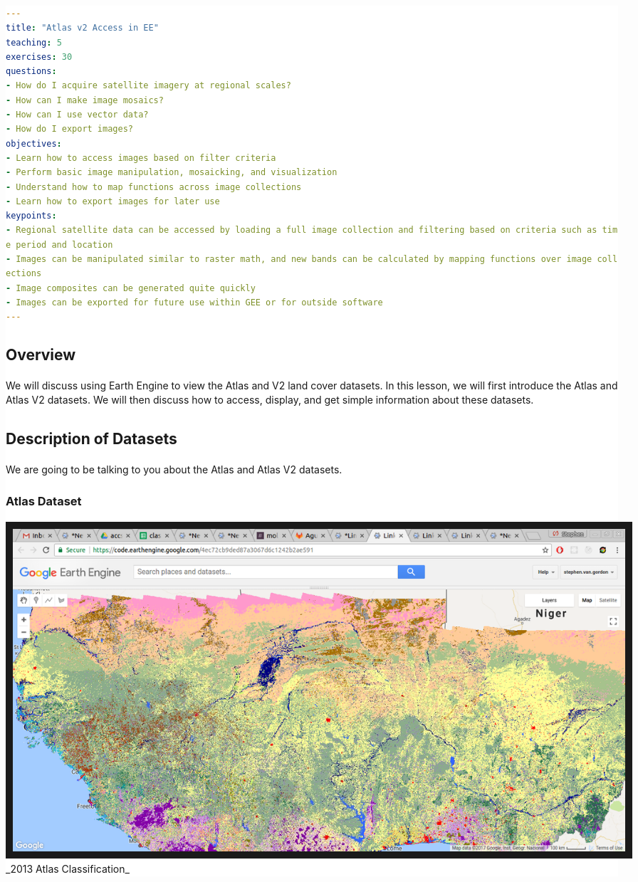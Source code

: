 ```yaml
---
title: "Atlas v2 Access in EE"
teaching: 5
exercises: 30
questions:
- How do I acquire satellite imagery at regional scales?
- How can I make image mosaics?
- How can I use vector data?
- How do I export images?
objectives:
- Learn how to access images based on filter criteria
- Perform basic image manipulation, mosaicking, and visualization
- Understand how to map functions across image collections
- Learn how to export images for later use
keypoints:
- Regional satellite data can be accessed by loading a full image collection and filtering based on criteria such as time period and location
- Images can be manipulated similar to raster math, and new bands can be calculated by mapping functions over image collections
- Image composites can be generated quite quickly
- Images can be exported for future use within GEE or for outside software
---
```


## Overview

We will discuss using Earth Engine to view the Atlas and V2 land cover datasets. In this lesson, we will first introduce the Atlas and Atlas V2 datasets. We will then discuss how to access, display, and get simple information about these datasets.

## Description of Datasets

We are going to be talking to you about the Atlas and Atlas V2 datasets.

### Atlas Dataset

<img src="../fig/01-atlas-2013.png" border="10" >
_2013 Atlas Classification_

